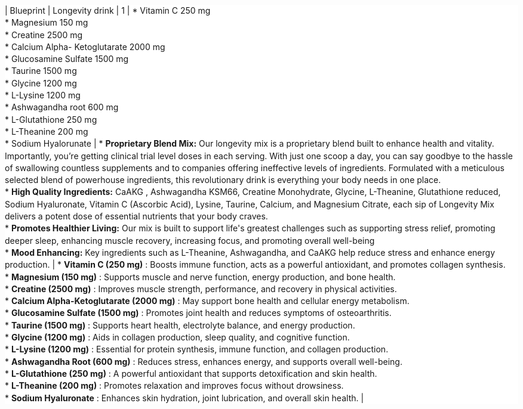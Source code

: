 | Blueprint | Longevity drink | 1 | * Vitamin C 250 mg<br>* Magnesium 150 mg<br>* Creatine 2500 mg<br>* Calcium Alpha- Ketoglutarate 2000 mg<br>* Glucosamine Sulfate 1500 mg<br>* Taurine 1500 mg<br>* Glycine 1200 mg<br>* L-Lysine 1200 mg<br>* Ashwagandha root 600 mg<br>* L-Glutathione 250 mg<br>* L-Theanine 200 mg<br>* Sodium Hyalorunate | * **Proprietary Blend Mix:** Our longevity mix is a proprietary blend built to enhance health and vitality. Importantly, you’re getting clinical trial level doses in each serving. With just one scoop a day, you can say goodbye to the hassle of swallowing countless supplements and to companies offering ineffective levels of ingredients. Formulated with a meticulous selected blend of powerhouse ingredients, this revolutionary drink is everything your body needs in one place.<br>* **High Quality Ingredients:** CaAKG , Ashwagandha KSM66, Creatine Monohydrate, Glycine, L-Theanine, Glutathione reduced, Sodium Hyaluronate, Vitamin C (Ascorbic Acid), Lysine, Taurine, Calcium, and Magnesium Citrate, each sip of Longevity Mix delivers a potent dose of essential nutrients that your body craves.<br>* **Promotes Healthier Living:** Our mix is built to support life's greatest challenges such as supporting stress relief, promoting deeper sleep, enhancing muscle recovery, increasing focus, and promoting overall well-being<br>* **Mood Enhancing:** Key ingredients such as L-Theanine, Ashwagandha, and CaAKG help reduce stress and enhance energy production. | * **Vitamin C (250 mg)** : Boosts immune function, acts as a powerful antioxidant, and promotes collagen synthesis.<br>* **Magnesium (150 mg)** : Supports muscle and nerve function, energy production, and bone health.<br>* **Creatine (2500 mg)** : Improves muscle strength, performance, and recovery in physical activities.<br>* **Calcium Alpha-Ketoglutarate (2000 mg)** : May support bone health and cellular energy metabolism.<br>* **Glucosamine Sulfate (1500 mg)** : Promotes joint health and reduces symptoms of osteoarthritis.<br>* **Taurine (1500 mg)** : Supports heart health, electrolyte balance, and energy production.<br>* **Glycine (1200 mg)** : Aids in collagen production, sleep quality, and cognitive function.<br>* **L-Lysine (1200 mg)** : Essential for protein synthesis, immune function, and collagen production.<br>* **Ashwagandha Root (600 mg)** : Reduces stress, enhances energy, and supports overall well-being.<br>* **L-Glutathione (250 mg)** : A powerful antioxidant that supports detoxification and skin health.<br>* **L-Theanine (200 mg)** : Promotes relaxation and improves focus without drowsiness.<br>* **Sodium Hyaluronate** : Enhances skin hydration, joint lubrication, and overall skin health. |

